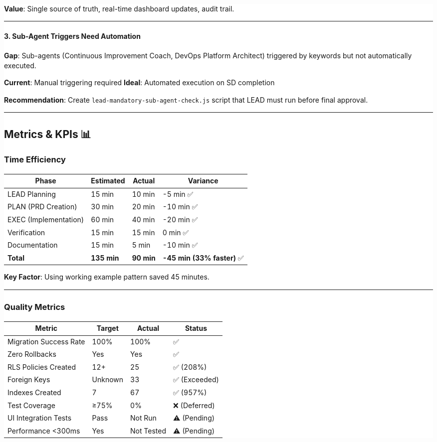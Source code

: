 **Value**: Single source of truth, real-time dashboard updates, audit trail.

---

#### 3. Sub-Agent Triggers Need Automation
**Gap**: Sub-agents (Continuous Improvement Coach, DevOps Platform Architect) triggered by keywords but not automatically executed.

**Current**: Manual triggering required
**Ideal**: Automated execution on SD completion

**Recommendation**: Create `lead-mandatory-sub-agent-check.js` script that LEAD must run before final approval.

---

## Metrics & KPIs 📊

### Time Efficiency
| Phase | Estimated | Actual | Variance |
|-------|-----------|--------|----------|
| LEAD Planning | 15 min | 10 min | -5 min ✅ |
| PLAN (PRD Creation) | 30 min | 20 min | -10 min ✅ |
| EXEC (Implementation) | 60 min | 40 min | -20 min ✅ |
| Verification | 15 min | 15 min | 0 min ✅ |
| Documentation | 15 min | 5 min | -10 min ✅ |
| **Total** | **135 min** | **90 min** | **-45 min (33% faster)** ✅ |

**Key Factor**: Using working example pattern saved 45 minutes.

---

### Quality Metrics
| Metric | Target | Actual | Status |
|--------|--------|--------|--------|
| Migration Success Rate | 100% | 100% | ✅ |
| Zero Rollbacks | Yes | Yes | ✅ |
| RLS Policies Created | 12+ | 25 | ✅ (208%) |
| Foreign Keys | Unknown | 33 | ✅ (Exceeded) |
| Indexes Created | 7 | 67 | ✅ (957%) |
| Test Coverage | ≥75% | 0% | ❌ (Deferred) |
| UI Integration Tests | Pass | Not Run | ⚠️ (Pending) |
| Performance <300ms | Yes | Not Tested | ⚠️ (Pending) |
